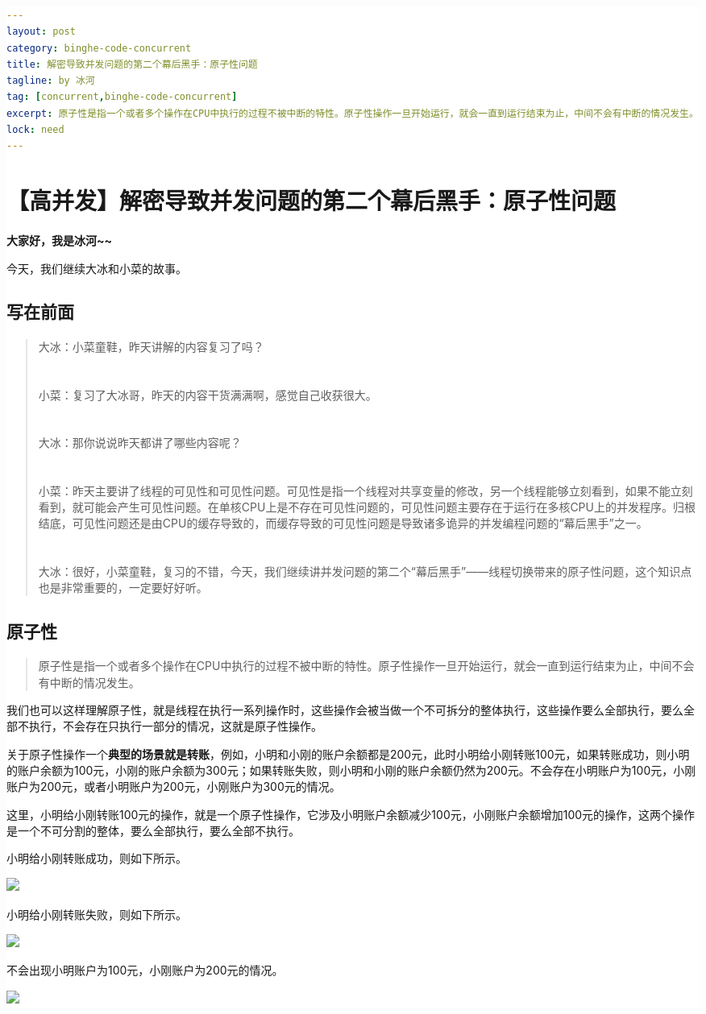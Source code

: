 ```yaml
---
layout: post
category: binghe-code-concurrent
title: 解密导致并发问题的第二个幕后黑手：原子性问题
tagline: by 冰河
tag: [concurrent,binghe-code-concurrent]
excerpt: 原子性是指一个或者多个操作在CPU中执行的过程不被中断的特性。原子性操作一旦开始运行，就会一直到运行结束为止，中间不会有中断的情况发生。
lock: need
---
```


# 【高并发】解密导致并发问题的第二个幕后黑手：原子性问题

**大家好，我是冰河~~**

今天，我们继续大冰和小菜的故事。

## 写在前面

> 大冰：小菜童鞋，昨天讲解的内容复习了吗？
> #
> 小菜：复习了大冰哥，昨天的内容干货满满啊，感觉自己收获很大。
> #
> 大冰：那你说说昨天都讲了哪些内容呢？
> #
> 小菜：昨天主要讲了线程的可见性和可见性问题。可见性是指一个线程对共享变量的修改，另一个线程能够立刻看到，如果不能立刻看到，就可能会产生可见性问题。在单核CPU上是不存在可见性问题的，可见性问题主要存在于运行在多核CPU上的并发程序。归根结底，可见性问题还是由CPU的缓存导致的，而缓存导致的可见性问题是导致诸多诡异的并发编程问题的“幕后黑手”之一。
> #
> 大冰：很好，小菜童鞋，复习的不错，今天，我们继续讲并发问题的第二个“幕后黑手”——线程切换带来的原子性问题，这个知识点也是非常重要的，一定要好好听。

## 原子性

> 原子性是指一个或者多个操作在CPU中执行的过程不被中断的特性。原子性操作一旦开始运行，就会一直到运行结束为止，中间不会有中断的情况发生。

我们也可以这样理解原子性，就是线程在执行一系列操作时，这些操作会被当做一个不可拆分的整体执行，这些操作要么全部执行，要么全部不执行，不会存在只执行一部分的情况，这就是原子性操作。

关于原子性操作一个**典型的场景就是转账**，例如，小明和小刚的账户余额都是200元，此时小明给小刚转账100元，如果转账成功，则小明的账户余额为100元，小刚的账户余额为300元；如果转账失败，则小明和小刚的账户余额仍然为200元。不会存在小明账户为100元，小刚账户为200元，或者小明账户为200元，小刚账户为300元的情况。

这里，小明给小刚转账100元的操作，就是一个原子性操作，它涉及小明账户余额减少100元，小刚账户余额增加100元的操作，这两个操作是一个不可分割的整体，要么全部执行，要么全部不执行。

小明给小刚转账成功，则如下所示。

![](https://img-blog.csdnimg.cn/20200325103809648.jpg)

小明给小刚转账失败，则如下所示。

![](https://img-blog.csdnimg.cn/20200325103824196.jpg)

不会出现小明账户为100元，小刚账户为200元的情况。

![](https://img-blog.csdnimg.cn/20200325103837345.jpg)
